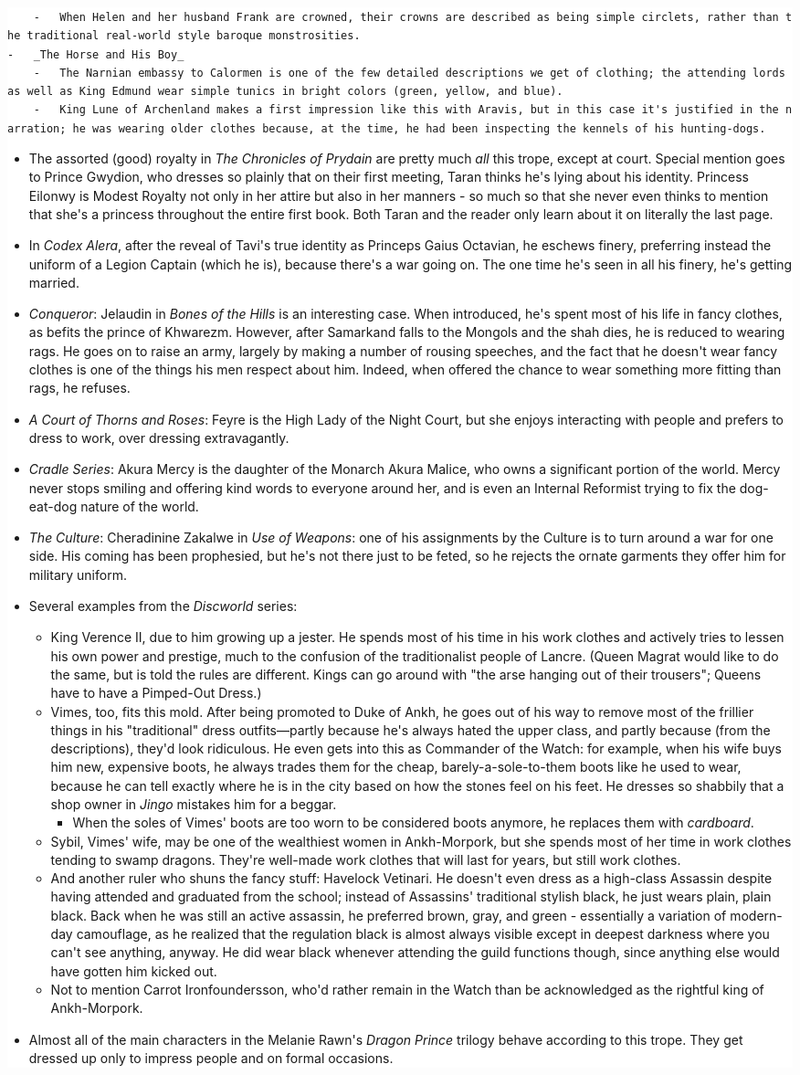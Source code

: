         -   When Helen and her husband Frank are crowned, their crowns are described as being simple circlets, rather than the traditional real-world style baroque monstrosities.
    -   _The Horse and His Boy_
        -   The Narnian embassy to Calormen is one of the few detailed descriptions we get of clothing; the attending lords as well as King Edmund wear simple tunics in bright colors (green, yellow, and blue).
        -   King Lune of Archenland makes a first impression like this with Aravis, but in this case it's justified in the narration; he was wearing older clothes because, at the time, he had been inspecting the kennels of his hunting-dogs.
-   The assorted (good) royalty in _The Chronicles of Prydain_ are pretty much _all_ this trope, except at court. Special mention goes to Prince Gwydion, who dresses so plainly that on their first meeting, Taran thinks he's lying about his identity. Princess Eilonwy is Modest Royalty not only in her attire but also in her manners - so much so that she never even thinks to mention that she's a princess throughout the entire first book. Both Taran and the reader only learn about it on literally the last page.
-   In _Codex Alera_, after the reveal of Tavi's true identity as Princeps Gaius Octavian, he eschews finery, preferring instead the uniform of a Legion Captain (which he is), because there's a war going on. The one time he's seen in all his finery, he's getting married.

-   _Conqueror_: Jelaudin in _Bones of the Hills_ is an interesting case. When introduced, he's spent most of his life in fancy clothes, as befits the prince of Khwarezm. However, after Samarkand falls to the Mongols and the shah dies, he is reduced to wearing rags. He goes on to raise an army, largely by making a number of rousing speeches, and the fact that he doesn't wear fancy clothes is one of the things his men respect about him. Indeed, when offered the chance to wear something more fitting than rags, he refuses.
-   _A Court of Thorns and Roses_: Feyre is the High Lady of the Night Court, but she enjoys interacting with people and prefers to dress to work, over dressing extravagantly.
-   _Cradle Series_: Akura Mercy is the daughter of the Monarch Akura Malice, who owns a significant portion of the world. Mercy never stops smiling and offering kind words to everyone around her, and is even an Internal Reformist trying to fix the dog-eat-dog nature of the world.
-   _The Culture_: Cheradinine Zakalwe in _Use of Weapons_: one of his assignments by the Culture is to turn around a war for one side. His coming has been prophesied, but he's not there just to be feted, so he rejects the ornate garments they offer him for military uniform.
-   Several examples from the _Discworld_ series:
    -   King Verence II, due to him growing up a jester. He spends most of his time in his work clothes and actively tries to lessen his own power and prestige, much to the confusion of the traditionalist people of Lancre. (Queen Magrat would like to do the same, but is told the rules are different. Kings can go around with "the arse hanging out of their trousers"; Queens have to have a Pimped-Out Dress.)
    -   Vimes, too, fits this mold. After being promoted to Duke of Ankh, he goes out of his way to remove most of the frillier things in his "traditional" dress outfits—partly because he's always hated the upper class, and partly because (from the descriptions), they'd look ridiculous. He even gets into this as Commander of the Watch: for example, when his wife buys him new, expensive boots, he always trades them for the cheap, barely-a-sole-to-them boots like he used to wear, because he can tell exactly where he is in the city based on how the stones feel on his feet. He dresses so shabbily that a shop owner in _Jingo_ mistakes him for a beggar.
        -   When the soles of Vimes' boots are too worn to be considered boots anymore, he replaces them with _cardboard_.
    -   Sybil, Vimes' wife, may be one of the wealthiest women in Ankh-Morpork, but she spends most of her time in work clothes tending to swamp dragons. They're well-made work clothes that will last for years, but still work clothes.
    -   And another ruler who shuns the fancy stuff: Havelock Vetinari. He doesn't even dress as a high-class Assassin despite having attended and graduated from the school; instead of Assassins' traditional stylish black, he just wears plain, plain black. Back when he was still an active assassin, he preferred brown, gray, and green - essentially a variation of modern-day camouflage, as he realized that the regulation black is almost always visible except in deepest darkness where you can't see anything, anyway. He did wear black whenever attending the guild functions though, since anything else would have gotten him kicked out.
    -   Not to mention Carrot Ironfoundersson, who'd rather remain in the Watch than be acknowledged as the rightful king of Ankh-Morpork.
-   Almost all of the main characters in the Melanie Rawn's _Dragon Prince_ trilogy behave according to this trope. They get dressed up only to impress people and on formal occasions.
